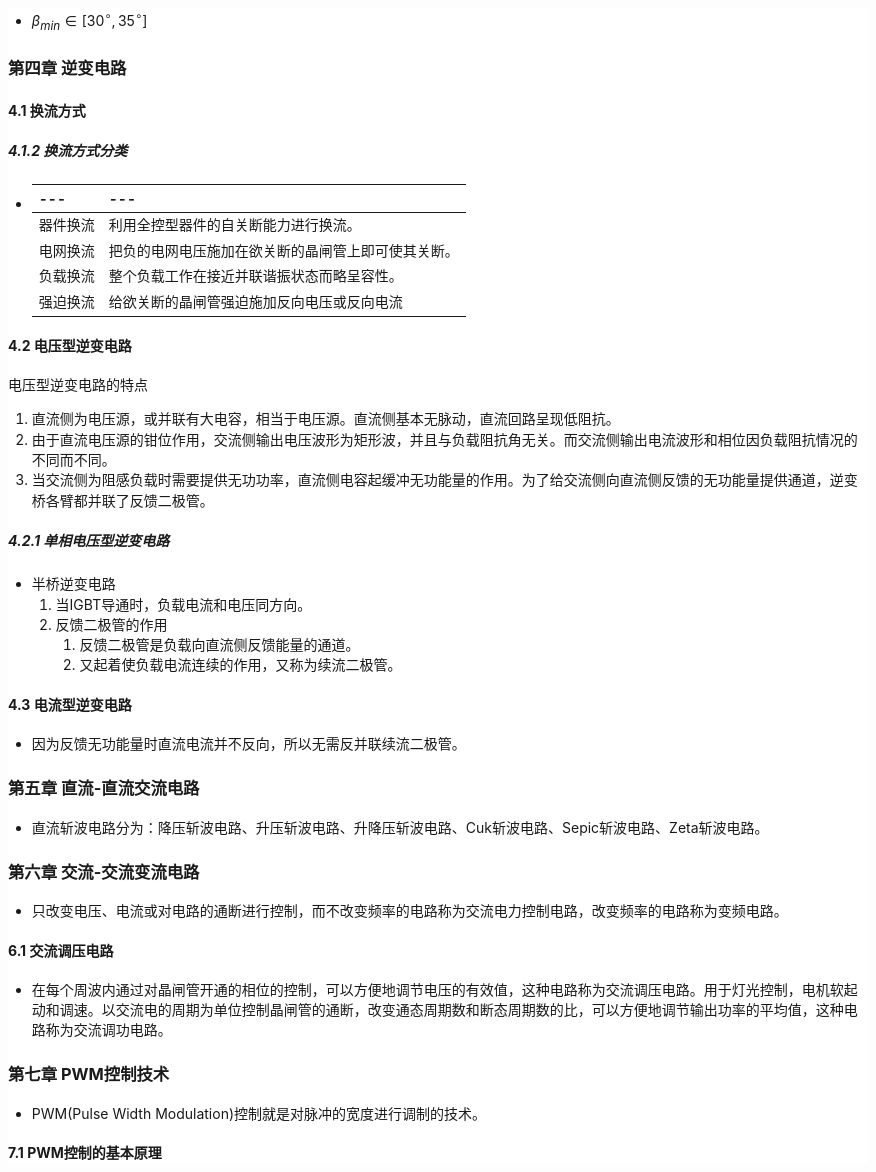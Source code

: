 * $\beta_{min}\in[30^{\circ},35^{\circ}]$

### 第四章 逆变电路

#### 4.1 换流方式

##### 4.1.2 换流方式分类

* | ---      | ---                                                |
  | -------- | -------------------------------------------------- |
  | 器件换流 | 利用全控型器件的自关断能力进行换流。               |
  | 电网换流 | 把负的电网电压施加在欲关断的晶闸管上即可使其关断。 |
  | 负载换流 | 整个负载工作在接近并联谐振状态而略呈容性。         |
  | 强迫换流 | 给欲关断的晶闸管强迫施加反向电压或反向电流         |

#### 4.2 电压型逆变电路

电压型逆变电路的特点

1. 直流侧为电压源，或并联有大电容，相当于电压源。直流侧基本无脉动，直流回路呈现低阻抗。
2. 由于直流电压源的钳位作用，交流侧输出电压波形为矩形波，并且与负载阻抗角无关。而交流侧输出电流波形和相位因负载阻抗情况的不同而不同。
3. 当交流侧为阻感负载时需要提供无功功率，直流侧电容起缓冲无功能量的作用。为了给交流侧向直流侧反馈的无功能量提供通道，逆变桥各臂都并联了反馈二极管。

##### 4.2.1 单相电压型逆变电路

* 半桥逆变电路
  1. 当IGBT导通时，负载电流和电压同方向。
  2. 反馈二极管的作用
     1. 反馈二极管是负载向直流侧反馈能量的通道。
     2. 又起着使负载电流连续的作用，又称为续流二极管。

#### 4.3 电流型逆变电路

* 因为反馈无功能量时直流电流并不反向，所以无需反并联续流二极管。

### 第五章 直流-直流交流电路

* 直流斩波电路分为：降压斩波电路、升压斩波电路、升降压斩波电路、Cuk斩波电路、Sepic斩波电路、Zeta斩波电路。

### 第六章 交流-交流变流电路

* 只改变电压、电流或对电路的通断进行控制，而不改变频率的电路称为交流电力控制电路，改变频率的电路称为变频电路。

#### 6.1 交流调压电路

* 在每个周波内通过对晶闸管开通的相位的控制，可以方便地调节电压的有效值，这种电路称为交流调压电路。用于灯光控制，电机软起动和调速。以交流电的周期为单位控制晶闸管的通断，改变通态周期数和断态周期数的比，可以方便地调节输出功率的平均值，这种电路称为交流调功电路。

### 第七章 PWM控制技术

* PWM(Pulse Width Modulation)控制就是对脉冲的宽度进行调制的技术。

#### 7.1 PWM控制的基本原理
